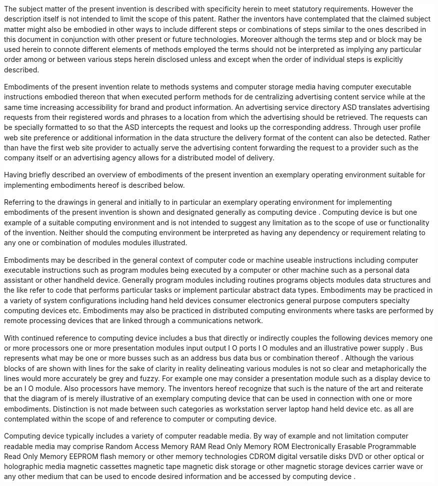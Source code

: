 The subject matter of the present invention is described with specificity herein to meet statutory requirements. However the description itself is not intended to limit the scope of this patent. Rather the inventors have contemplated that the claimed subject matter might also be embodied in other ways to include different steps or combinations of steps similar to the ones described in this document in conjunction with other present or future technologies. Moreover although the terms step and or block may be used herein to connote different elements of methods employed the terms should not be interpreted as implying any particular order among or between various steps herein disclosed unless and except when the order of individual steps is explicitly described.

Embodiments of the present invention relate to methods systems and computer storage media having computer executable instructions embodied thereon that when executed perform methods for de centralizing advertising content service while at the same time increasing accessibility for brand and product information. An advertising service directory ASD translates advertising requests from their registered words and phrases to a location from which the advertising should be retrieved. The requests can be specially formatted to so that the ASD intercepts the request and looks up the corresponding address. Through user profile web site preference or additional information in the data structure the delivery format of the content can also be detected. Rather than have the first web site provider to actually serve the advertising content forwarding the request to a provider such as the company itself or an advertising agency allows for a distributed model of delivery.

Having briefly described an overview of embodiments of the present invention an exemplary operating environment suitable for implementing embodiments hereof is described below.

Referring to the drawings in general and initially to in particular an exemplary operating environment for implementing embodiments of the present invention is shown and designated generally as computing device . Computing device is but one example of a suitable computing environment and is not intended to suggest any limitation as to the scope of use or functionality of the invention. Neither should the computing environment be interpreted as having any dependency or requirement relating to any one or combination of modules modules illustrated.

Embodiments may be described in the general context of computer code or machine useable instructions including computer executable instructions such as program modules being executed by a computer or other machine such as a personal data assistant or other handheld device. Generally program modules including routines programs objects modules data structures and the like refer to code that performs particular tasks or implement particular abstract data types. Embodiments may be practiced in a variety of system configurations including hand held devices consumer electronics general purpose computers specialty computing devices etc. Embodiments may also be practiced in distributed computing environments where tasks are performed by remote processing devices that are linked through a communications network.

With continued reference to computing device includes a bus that directly or indirectly couples the following devices memory one or more processors one or more presentation modules input output I O ports I O modules and an illustrative power supply . Bus represents what may be one or more busses such as an address bus data bus or combination thereof . Although the various blocks of are shown with lines for the sake of clarity in reality delineating various modules is not so clear and metaphorically the lines would more accurately be grey and fuzzy. For example one may consider a presentation module such as a display device to be an I O module. Also processors have memory. The inventors hereof recognize that such is the nature of the art and reiterate that the diagram of is merely illustrative of an exemplary computing device that can be used in connection with one or more embodiments. Distinction is not made between such categories as workstation server laptop hand held device etc. as all are contemplated within the scope of and reference to computer or computing device. 

Computing device typically includes a variety of computer readable media. By way of example and not limitation computer readable media may comprise Random Access Memory RAM Read Only Memory ROM Electronically Erasable Programmable Read Only Memory EEPROM flash memory or other memory technologies CDROM digital versatile disks DVD or other optical or holographic media magnetic cassettes magnetic tape magnetic disk storage or other magnetic storage devices carrier wave or any other medium that can be used to encode desired information and be accessed by computing device .
